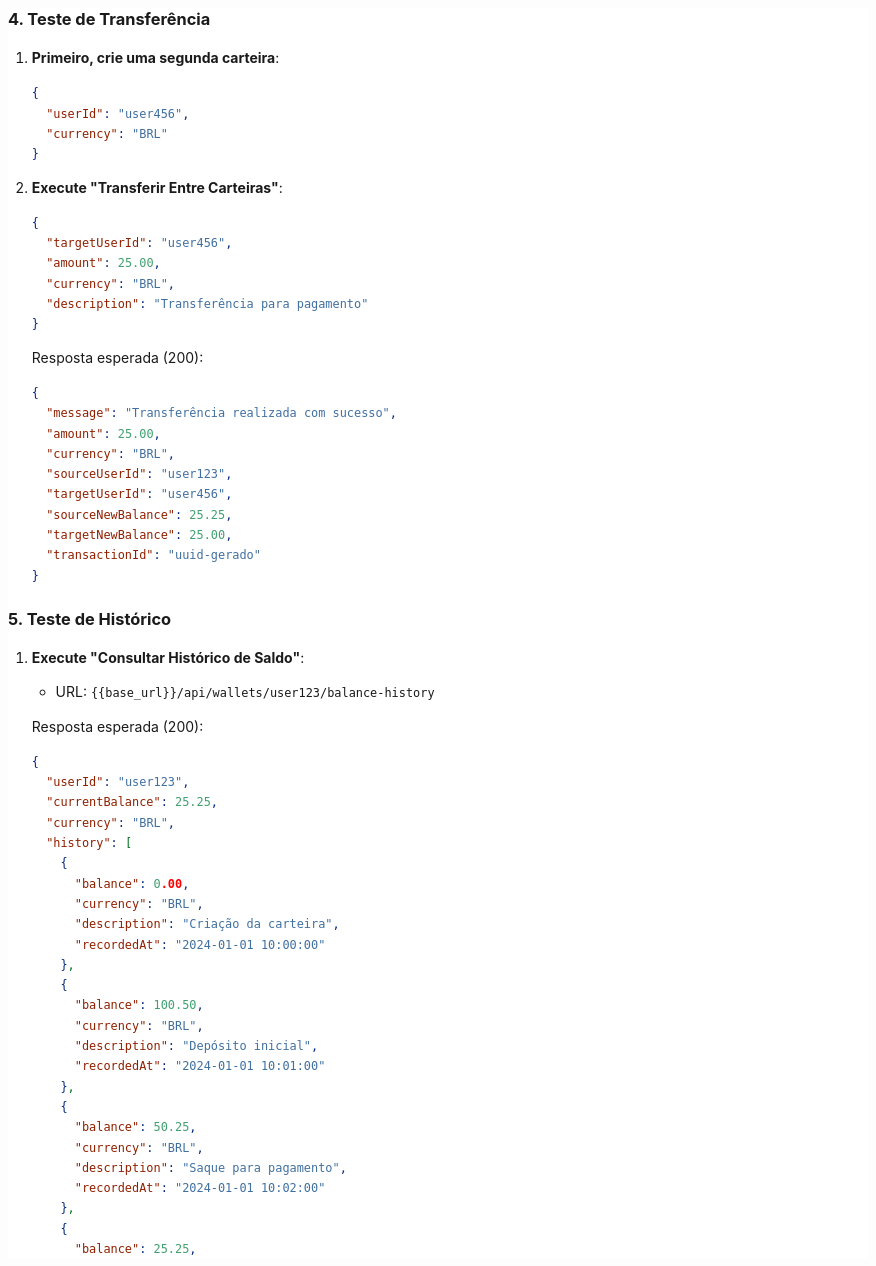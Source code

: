 ### 4. Teste de Transferência

1. **Primeiro, crie uma segunda carteira**:
   ```json
   {
     "userId": "user456",
     "currency": "BRL"
   }
   ```

2. **Execute "Transferir Entre Carteiras"**:
   ```json
   {
     "targetUserId": "user456",
     "amount": 25.00,
     "currency": "BRL",
     "description": "Transferência para pagamento"
   }
   ```
   
   Resposta esperada (200):
   ```json
   {
     "message": "Transferência realizada com sucesso",
     "amount": 25.00,
     "currency": "BRL",
     "sourceUserId": "user123",
     "targetUserId": "user456",
     "sourceNewBalance": 25.25,
     "targetNewBalance": 25.00,
     "transactionId": "uuid-gerado"
   }
   ```

### 5. Teste de Histórico

1. **Execute "Consultar Histórico de Saldo"**:
   - URL: `{{base_url}}/api/wallets/user123/balance-history`
   
   Resposta esperada (200):
   ```json
   {
     "userId": "user123",
     "currentBalance": 25.25,
     "currency": "BRL",
     "history": [
       {
         "balance": 0.00,
         "currency": "BRL",
         "description": "Criação da carteira",
         "recordedAt": "2024-01-01 10:00:00"
       },
       {
         "balance": 100.50,
         "currency": "BRL",
         "description": "Depósito inicial",
         "recordedAt": "2024-01-01 10:01:00"
       },
       {
         "balance": 50.25,
         "currency": "BRL",
         "description": "Saque para pagamento",
         "recordedAt": "2024-01-01 10:02:00"
       },
       {
         "balance": 25.25,
   ```